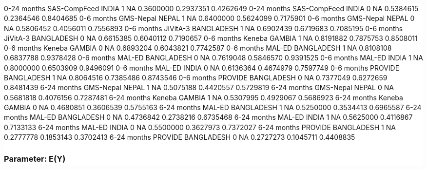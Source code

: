 0-24 months   SAS-CompFeed   INDIA        1                    NA                0.3600000   0.2937351   0.4262649
0-24 months   SAS-CompFeed   INDIA        0                    NA                0.5384615   0.2364546   0.8404685
0-6 months    GMS-Nepal      NEPAL        1                    NA                0.6400000   0.5624099   0.7175901
0-6 months    GMS-Nepal      NEPAL        0                    NA                0.5806452   0.4056011   0.7556893
0-6 months    JiVitA-3       BANGLADESH   1                    NA                0.6902439   0.6719683   0.7085195
0-6 months    JiVitA-3       BANGLADESH   0                    NA                0.6615385   0.6040112   0.7190657
0-6 months    Keneba         GAMBIA       1                    NA                0.8191882   0.7875753   0.8508011
0-6 months    Keneba         GAMBIA       0                    NA                0.6893204   0.6043821   0.7742587
0-6 months    MAL-ED         BANGLADESH   1                    NA                0.8108108   0.6837788   0.9378428
0-6 months    MAL-ED         BANGLADESH   0                    NA                0.7619048   0.5846570   0.9391525
0-6 months    MAL-ED         INDIA        1                    NA                0.8000000   0.6503909   0.9496091
0-6 months    MAL-ED         INDIA        0                    NA                0.6136364   0.4674979   0.7597749
0-6 months    PROVIDE        BANGLADESH   1                    NA                0.8064516   0.7385486   0.8743546
0-6 months    PROVIDE        BANGLADESH   0                    NA                0.7377049   0.6272659   0.8481439
6-24 months   GMS-Nepal      NEPAL        1                    NA                0.5075188   0.4420557   0.5729819
6-24 months   GMS-Nepal      NEPAL        0                    NA                0.5681818   0.4076156   0.7287481
6-24 months   Keneba         GAMBIA       1                    NA                0.5307995   0.4929067   0.5686923
6-24 months   Keneba         GAMBIA       0                    NA                0.4680851   0.3606539   0.5755163
6-24 months   MAL-ED         BANGLADESH   1                    NA                0.5250000   0.3534413   0.6965587
6-24 months   MAL-ED         BANGLADESH   0                    NA                0.4736842   0.2738216   0.6735468
6-24 months   MAL-ED         INDIA        1                    NA                0.5625000   0.4116867   0.7133133
6-24 months   MAL-ED         INDIA        0                    NA                0.5500000   0.3627973   0.7372027
6-24 months   PROVIDE        BANGLADESH   1                    NA                0.2777778   0.1853143   0.3702413
6-24 months   PROVIDE        BANGLADESH   0                    NA                0.2727273   0.1045711   0.4408835


### Parameter: E(Y)
